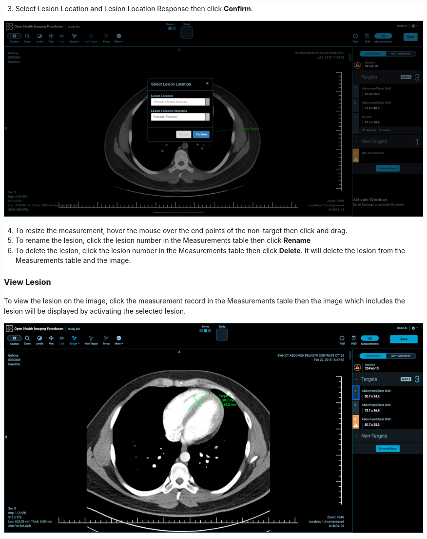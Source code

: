 3. Select Lesion Location and Lesion Location Response then click **Confirm**.

  ![Non-Target Select Location](../../../assets/img/LesionTracker/LT_NonTarget_Select_Location.png)

4. To resize the measurement, hover the mouse over the end points of the non-target then click and drag.
5. To rename the lesion, click the lesion number in the Measurements table then click **Rename**
6. To delete the lesion, click the lesion number in the Measurements table then click **Delete**. It will delete the lesion from the Measurements table and the image.

### View Lesion

To view the lesion on the image, click the measurement record in the Measurements table then the image which includes the lesion will be displayed by activating the selected lesion.

![View Lesion](../../../assets/img/LesionTracker/LT_View_Lesion.png)
